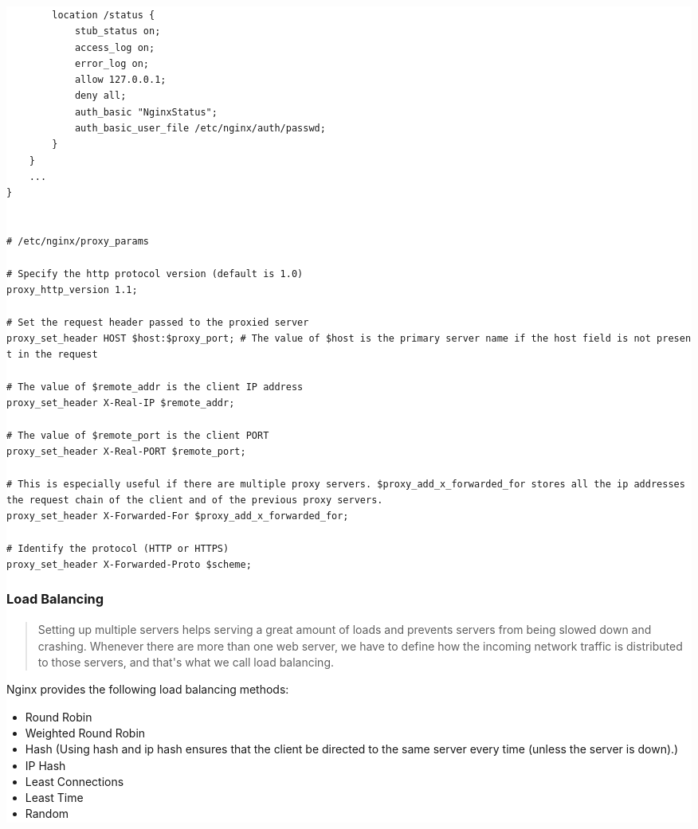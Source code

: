 ```nginx
        location /status {
	    	stub_status on;
	        access_log on;
		    error_log on;
            allow 127.0.0.1;
            deny all;
            auth_basic "NginxStatus";
            auth_basic_user_file /etc/nginx/auth/passwd;
	    }
    }
    ...
}


# /etc/nginx/proxy_params

# Specify the http protocol version (default is 1.0)
proxy_http_version 1.1;

# Set the request header passed to the proxied server
proxy_set_header HOST $host:$proxy_port; # The value of $host is the primary server name if the host field is not present in the request

# The value of $remote_addr is the client IP address
proxy_set_header X-Real-IP $remote_addr;

# The value of $remote_port is the client PORT
proxy_set_header X-Real-PORT $remote_port;

# This is especially useful if there are multiple proxy servers. $proxy_add_x_forwarded_for stores all the ip addresses the request chain of the client and of the previous proxy servers.
proxy_set_header X-Forwarded-For $proxy_add_x_forwarded_for;

# Identify the protocol (HTTP or HTTPS)
proxy_set_header X-Forwarded-Proto $scheme;

```

### **Load Balancing**
> Setting up multiple servers helps serving a great amount of loads and prevents servers from being slowed down and crashing. Whenever there are more than one web server, we have to define how the incoming network traffic is distributed to those servers, and that's what we call load balancing.

 Nginx provides the following load balancing methods:
- Round Robin
- Weighted Round Robin
- Hash (Using hash and ip hash ensures that the client be directed to the same server every time (unless the server is down).)
- IP Hash
- Least Connections
- Least Time
- Random
